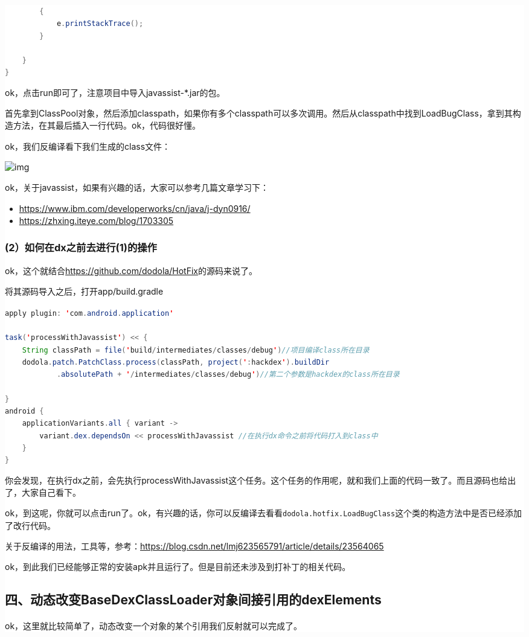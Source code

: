 ```java
        {
            e.printStackTrace();
        }

    }
}
```

ok，点击run即可了，注意项目中导入javassist-*.jar的包。

首先拿到ClassPool对象，然后添加classpath，如果你有多个classpath可以多次调用。然后从classpath中找到LoadBugClass，拿到其构造方法，在其最后插入一行代码。ok，代码很好懂。

ok，我们反编译看下我们生成的class文件：

![img](https://img.blog.csdn.net/20151117095755788)

ok，关于javassist，如果有兴趣的话，大家可以参考几篇文章学习下：

- <https://www.ibm.com/developerworks/cn/java/j-dyn0916/>
- <https://zhxing.iteye.com/blog/1703305>

### (2）如何在dx之前去进行(1)的操作

ok，这个就结合<https://github.com/dodola/HotFix>的源码来说了。

将其源码导入之后，打开app/build.gradle

```java
apply plugin: 'com.android.application'

task('processWithJavassist') << {
    String classPath = file('build/intermediates/classes/debug')//项目编译class所在目录
    dodola.patch.PatchClass.process(classPath, project(':hackdex').buildDir
            .absolutePath + '/intermediates/classes/debug')//第二个参数是hackdex的class所在目录

}
android {
    applicationVariants.all { variant ->
        variant.dex.dependsOn << processWithJavassist //在执行dx命令之前将代码打入到class中
    }
}
```

你会发现，在执行dx之前，会先执行processWithJavassist这个任务。这个任务的作用呢，就和我们上面的代码一致了。而且源码也给出了，大家自己看下。

ok，到这呢，你就可以点击run了。ok，有兴趣的话，你可以反编译去看看`dodola.hotfix.LoadBugClass`这个类的构造方法中是否已经添加了改行代码。

关于反编译的用法，工具等，参考：<https://blog.csdn.net/lmj623565791/article/details/23564065>

ok，到此我们已经能够正常的安装apk并且运行了。但是目前还未涉及到打补丁的相关代码。

## 四、动态改变BaseDexClassLoader对象间接引用的dexElements

ok，这里就比较简单了，动态改变一个对象的某个引用我们反射就可以完成了。
